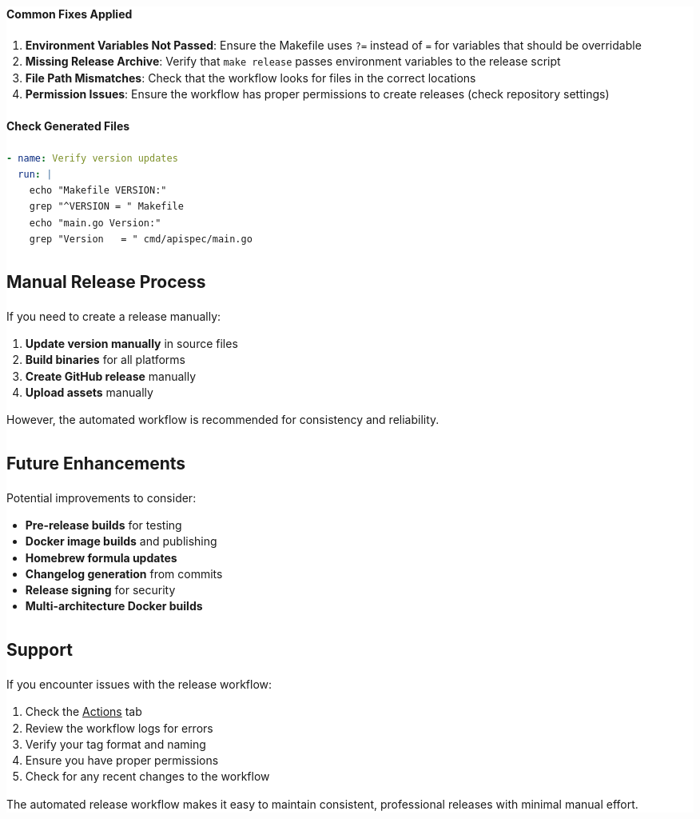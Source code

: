 #### Common Fixes Applied

1. **Environment Variables Not Passed**: Ensure the Makefile uses `?=` instead of `=` for variables that should be overridable
2. **Missing Release Archive**: Verify that `make release` passes environment variables to the release script
3. **File Path Mismatches**: Check that the workflow looks for files in the correct locations
4. **Permission Issues**: Ensure the workflow has proper permissions to create releases (check repository settings)

#### Check Generated Files
```yaml
- name: Verify version updates
  run: |
    echo "Makefile VERSION:"
    grep "^VERSION = " Makefile
    echo "main.go Version:"
    grep "Version   = " cmd/apispec/main.go
```

## Manual Release Process

If you need to create a release manually:

1. **Update version manually** in source files
2. **Build binaries** for all platforms
3. **Create GitHub release** manually
4. **Upload assets** manually

However, the automated workflow is recommended for consistency and reliability.

## Future Enhancements

Potential improvements to consider:

- **Pre-release builds** for testing
- **Docker image builds** and publishing
- **Homebrew formula updates**
- **Changelog generation** from commits
- **Release signing** for security
- **Multi-architecture Docker builds**

## Support

If you encounter issues with the release workflow:

1. Check the [Actions](https://github.com/ehabterra/apispec/actions) tab
2. Review the workflow logs for errors
3. Verify your tag format and naming
4. Ensure you have proper permissions
5. Check for any recent changes to the workflow

The automated release workflow makes it easy to maintain consistent, professional releases with minimal manual effort.
